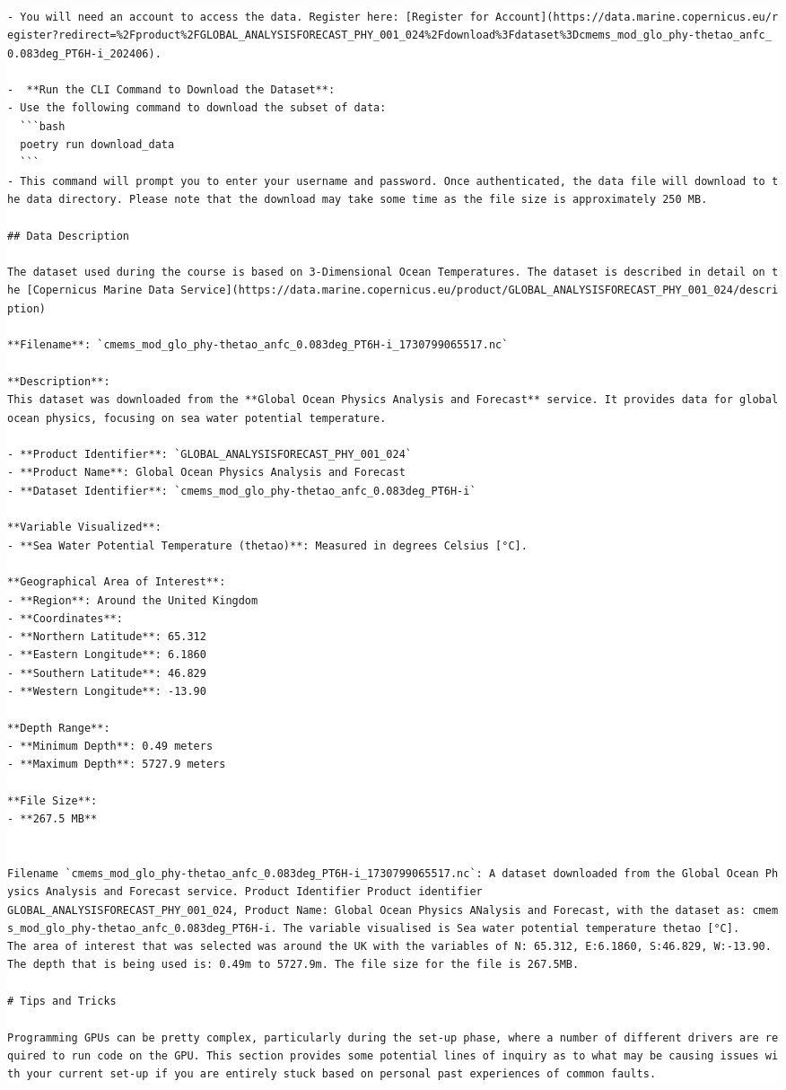    ```plaintext
   - You will need an account to access the data. Register here: [Register for Account](https://data.marine.copernicus.eu/register?redirect=%2Fproduct%2FGLOBAL_ANALYSISFORECAST_PHY_001_024%2Fdownload%3Fdataset%3Dcmems_mod_glo_phy-thetao_anfc_0.083deg_PT6H-i_202406).

-  **Run the CLI Command to Download the Dataset**:
   - Use the following command to download the subset of data:
     ```bash
     poetry run download_data
     ```
   - This command will prompt you to enter your username and password. Once authenticated, the data file will download to the data directory. Please note that the download may take some time as the file size is approximately 250 MB.

## Data Description 

The dataset used during the course is based on 3-Dimensional Ocean Temperatures. The dataset is described in detail on the [Copernicus Marine Data Service](https://data.marine.copernicus.eu/product/GLOBAL_ANALYSISFORECAST_PHY_001_024/description)

**Filename**: `cmems_mod_glo_phy-thetao_anfc_0.083deg_PT6H-i_1730799065517.nc`

**Description**:  
This dataset was downloaded from the **Global Ocean Physics Analysis and Forecast** service. It provides data for global ocean physics, focusing on sea water potential temperature.

- **Product Identifier**: `GLOBAL_ANALYSISFORECAST_PHY_001_024`
- **Product Name**: Global Ocean Physics Analysis and Forecast
- **Dataset Identifier**: `cmems_mod_glo_phy-thetao_anfc_0.083deg_PT6H-i`

**Variable Visualized**:  
- **Sea Water Potential Temperature (thetao)**: Measured in degrees Celsius [°C].

**Geographical Area of Interest**:  
- **Region**: Around the United Kingdom
- **Coordinates**:
  - **Northern Latitude**: 65.312
  - **Eastern Longitude**: 6.1860
  - **Southern Latitude**: 46.829
  - **Western Longitude**: -13.90

**Depth Range**:  
- **Minimum Depth**: 0.49 meters  
- **Maximum Depth**: 5727.9 meters

**File Size**:  
- **267.5 MB**


Filename `cmems_mod_glo_phy-thetao_anfc_0.083deg_PT6H-i_1730799065517.nc`: A dataset downloaded from the Global Ocean Physics Analysis and Forecast service. Product Identifier Product identifier
GLOBAL_ANALYSISFORECAST_PHY_001_024, Product Name: Global Ocean Physics ANalysis and Forecast, with the dataset as: cmems_mod_glo_phy-thetao_anfc_0.083deg_PT6H-i. The variable visualised is Sea water potential temperature thetao [°C]. 
The area of interest that was selected was around the UK with the variables of N: 65.312, E:6.1860, S:46.829, W:-13.90. The depth that is being used is: 0.49m to 5727.9m. The file size for the file is 267.5MB.

# Tips and Tricks

Programming GPUs can be pretty complex, particularly during the set-up phase, where a number of different drivers are required to run code on the GPU. This section provides some potential lines of inquiry as to what may be causing issues with your current set-up if you are entirely stuck based on personal past experiences of common faults. 
   ```